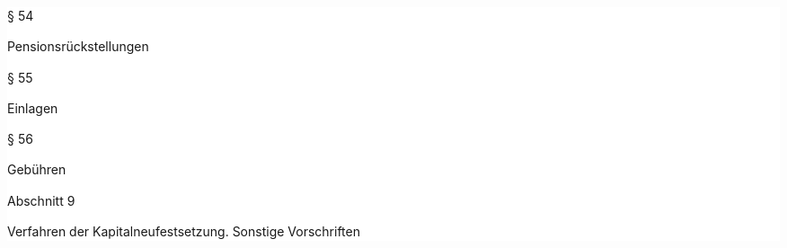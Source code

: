 <tr>

<td style align="left" valign="top" charoff="50">

§ 54

</td>

<td style align="left" valign="top" charoff="50">

Pensionsrückstellungen

</td>

</tr>

<tr>

<td style align="left" valign="top" charoff="50">

§ 55

</td>

<td style align="left" valign="top" charoff="50">

Einlagen

</td>

</tr>

<tr>

<td style align="left" valign="top" charoff="50">

§ 56

</td>

<td style align="left" valign="top" charoff="50">

Gebühren

</td>

</tr>

<tr>

<td style colspan="2" align="left" valign="top" charoff="50">

Abschnitt 9

</td>

</tr>

<tr>

<td style colspan="2" align="left" valign="top" charoff="50">

Verfahren der Kapitalneufestsetzung. Sonstige Vorschriften

</td>
